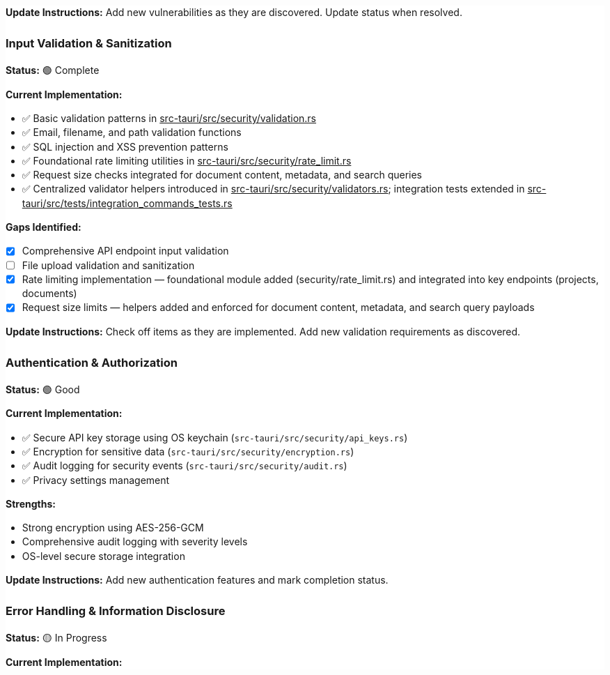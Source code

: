 **Update Instructions:** Add new vulnerabilities as they are discovered. Update status when resolved.

### Input Validation & Sanitization

**Status:** 🟢 Complete

**Current Implementation:**

- ✅ Basic validation patterns in [src-tauri/src/security/validation.rs](src-tauri/src/security/validation.rs:1)
- ✅ Email, filename, and path validation functions
- ✅ SQL injection and XSS prevention patterns
- ✅ Foundational rate limiting utilities in [src-tauri/src/security/rate_limit.rs](src-tauri/src/security/rate_limit.rs:1)
- ✅ Request size checks integrated for document content, metadata, and search queries
- ✅ Centralized validator helpers introduced in [src-tauri/src/security/validators.rs](src-tauri/src/security/validators.rs:1); integration tests extended in [src-tauri/src/tests/integration_commands_tests.rs](src-tauri/src/tests/integration_commands_tests.rs:1)

**Gaps Identified:**

- [x] Comprehensive API endpoint input validation
- [ ] File upload validation and sanitization
- [x] Rate limiting implementation — foundational module added (security/rate_limit.rs) and integrated into key endpoints (projects, documents)
- [x] Request size limits — helpers added and enforced for document content, metadata, and search query payloads

**Update Instructions:** Check off items as they are implemented. Add new validation requirements as discovered.

### Authentication & Authorization

**Status:** 🟢 Good

**Current Implementation:**

- ✅ Secure API key storage using OS keychain (`src-tauri/src/security/api_keys.rs`)
- ✅ Encryption for sensitive data (`src-tauri/src/security/encryption.rs`)
- ✅ Audit logging for security events (`src-tauri/src/security/audit.rs`)
- ✅ Privacy settings management

**Strengths:**

- Strong encryption using AES-256-GCM
- Comprehensive audit logging with severity levels
- OS-level secure storage integration

**Update Instructions:** Add new authentication features and mark completion status.

### Error Handling & Information Disclosure

**Status:** 🟡 In Progress

**Current Implementation:**
